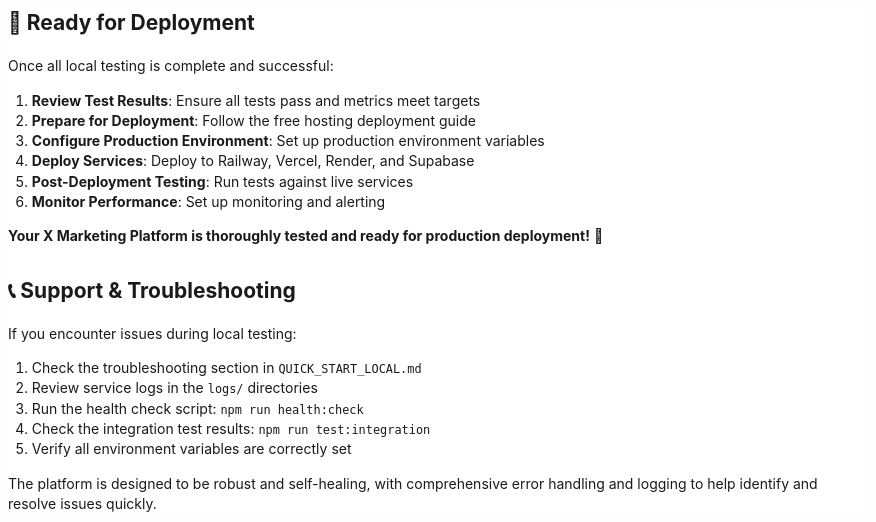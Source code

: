 ## 🚀 **Ready for Deployment**

Once all local testing is complete and successful:

1. **Review Test Results**: Ensure all tests pass and metrics meet targets
2. **Prepare for Deployment**: Follow the free hosting deployment guide
3. **Configure Production Environment**: Set up production environment variables
4. **Deploy Services**: Deploy to Railway, Vercel, Render, and Supabase
5. **Post-Deployment Testing**: Run tests against live services
6. **Monitor Performance**: Set up monitoring and alerting

**Your X Marketing Platform is thoroughly tested and ready for production deployment!** 🎉

## 📞 **Support & Troubleshooting**

If you encounter issues during local testing:

1. Check the troubleshooting section in `QUICK_START_LOCAL.md`
2. Review service logs in the `logs/` directories
3. Run the health check script: `npm run health:check`
4. Check the integration test results: `npm run test:integration`
5. Verify all environment variables are correctly set

The platform is designed to be robust and self-healing, with comprehensive error handling and logging to help identify and resolve issues quickly.
